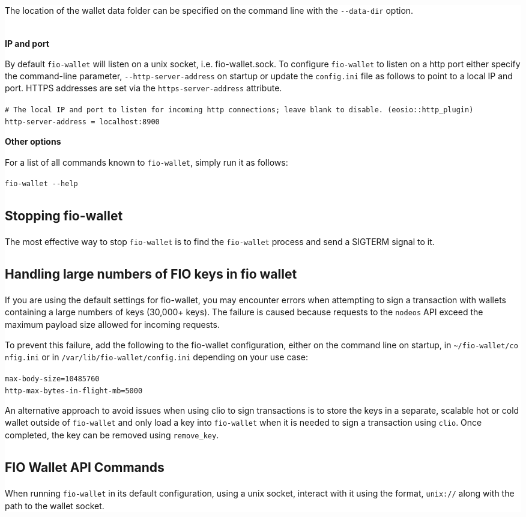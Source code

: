 The location of the wallet data folder can be specified on the command line with the `--data-dir` option.
<br><br>

**IP and port**

By default `fio-wallet` will listen on a unix socket, i.e. fio-wallet.sock. To configure `fio-wallet` to listen on a http port either specify the command-line parameter, `--http-server-address` on startup or update the `config.ini` file as follows to point to a local IP and port. HTTPS addresses are set via the `https-server-address` attribute.

```
# The local IP and port to listen for incoming http connections; leave blank to disable. (eosio::http_plugin)
http-server-address = localhost:8900
```

**Other options**

For a list of all commands known to `fio-wallet`, simply run it as follows:

```
fio-wallet --help
```

## Stopping fio-wallet

The most effective way to stop `fio-wallet` is to find the `fio-wallet` process and send a SIGTERM signal to it.

## Handling large numbers of FIO keys in fio wallet

If you are using the default settings for fio-wallet, you may encounter errors when attempting to sign a transaction with wallets containing a large numbers of keys (30,000+ keys). The failure is caused because requests to the `nodeos` API exceed the maximum payload size allowed for incoming requests.

To prevent this failure, add the following to the fio-wallet configuration, either on the command line on startup, in `~/fio-wallet/config.ini` or in `/var/lib/fio-wallet/config.ini` depending on your use case:

```
max-body-size=10485760
http-max-bytes-in-flight-mb=5000
```

An alternative approach to avoid issues when using clio to sign transactions is to store the keys in a separate, scalable hot or cold wallet outside of `fio-wallet` and only load a key into `fio-wallet` when it is needed to sign a transaction using `clio`. Once completed, the key can be removed using `remove_key`.

## FIO Wallet API Commands

When running `fio-wallet` in its default configuration, using a unix socket, interact with it using the format, `unix://` along with the path to the wallet socket.

